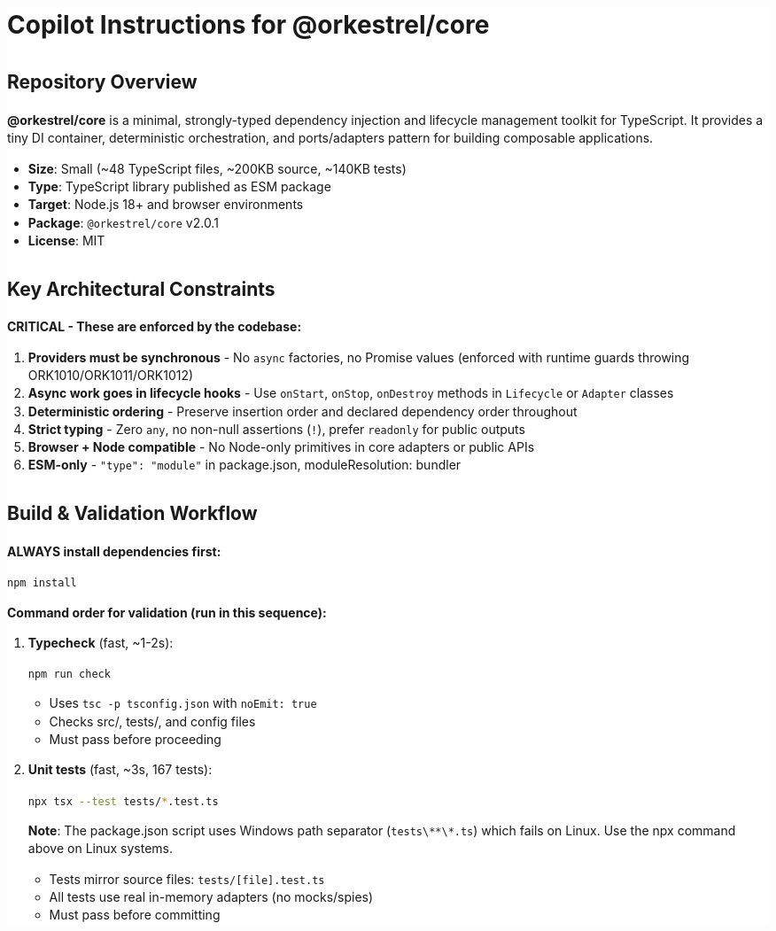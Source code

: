 # Copilot Instructions for @orkestrel/core

## Repository Overview

**@orkestrel/core** is a minimal, strongly-typed dependency injection and lifecycle management toolkit for TypeScript. It provides a tiny DI container, deterministic orchestration, and ports/adapters pattern for building composable applications.

- **Size**: Small (~48 TypeScript files, ~200KB source, ~140KB tests)
- **Type**: TypeScript library published as ESM package
- **Target**: Node.js 18+ and browser environments
- **Package**: `@orkestrel/core` v2.0.1
- **License**: MIT

## Key Architectural Constraints

**CRITICAL - These are enforced by the codebase:**
1. **Providers must be synchronous** - No `async` factories, no Promise values (enforced with runtime guards throwing ORK1010/ORK1011/ORK1012)
2. **Async work goes in lifecycle hooks** - Use `onStart`, `onStop`, `onDestroy` methods in `Lifecycle` or `Adapter` classes
3. **Deterministic ordering** - Preserve insertion order and declared dependency order throughout
4. **Strict typing** - Zero `any`, no non-null assertions (`!`), prefer `readonly` for public outputs
5. **Browser + Node compatible** - No Node-only primitives in core adapters or public APIs
6. **ESM-only** - `"type": "module"` in package.json, moduleResolution: bundler

## Build & Validation Workflow

**ALWAYS install dependencies first:**
```bash
npm install
```

**Command order for validation (run in this sequence):**

1. **Typecheck** (fast, ~1-2s):
   ```bash
   npm run check
   ```
   - Uses `tsc -p tsconfig.json` with `noEmit: true`
   - Checks src/, tests/, and config files
   - Must pass before proceeding

2. **Unit tests** (fast, ~3s, 167 tests):
   ```bash
   npx tsx --test tests/*.test.ts
   ```
   **Note**: The package.json script uses Windows path separator (`tests\**\*.ts`) which fails on Linux. Use the npx command above on Linux systems.
   - Tests mirror source files: `tests/[file].test.ts`
   - All tests use real in-memory adapters (no mocks/spies)
   - Must pass before committing

